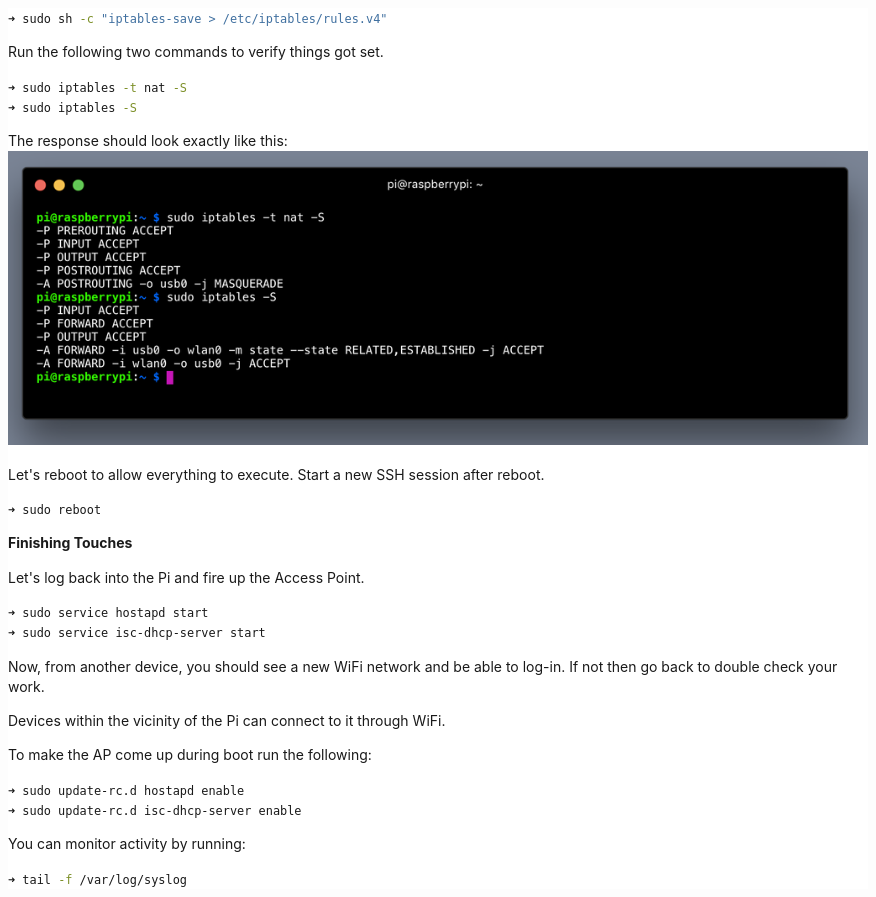 ```bash
➜ sudo sh -c "iptables-save > /etc/iptables/rules.v4"
```

Run the following two commands to verify things got set.

```bash
➜ sudo iptables -t nat -S
➜ sudo iptables -S
```

The response should look exactly like this:
![](./images/iptables-config.png)

Let's reboot to allow everything to execute. Start a new SSH session after reboot.

```bash
➜ sudo reboot
```

**Finishing Touches**

Let's log back into the Pi and fire up the Access Point.

```bash
➜ sudo service hostapd start 
➜ sudo service isc-dhcp-server start
```

Now, from another device, you should see a new WiFi network and be able to log-in. If not then go back to double check your work.

Devices within the vicinity of the Pi can connect to it through WiFi.

To make the AP come up during boot run the following:

```bash
➜ sudo update-rc.d hostapd enable 
➜ sudo update-rc.d isc-dhcp-server enable
```

You can monitor activity by running:

```bash
➜ tail -f /var/log/syslog
```
